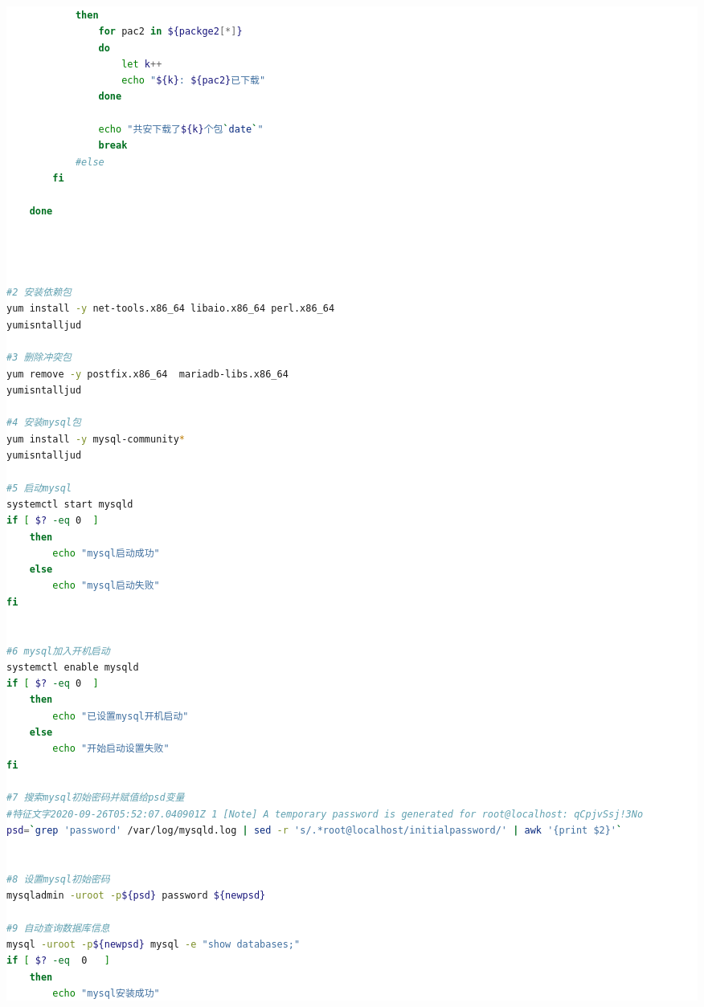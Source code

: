 ```bash
            then
                for pac2 in ${packge2[*]}
                do
                    let k++
                    echo "${k}: ${pac2}已下载"
                done

                echo "共安下载了${k}个包`date`"
                break
            #else
        fi

    done




#2 安装依赖包
yum install -y net-tools.x86_64 libaio.x86_64 perl.x86_64
yumisntalljud

#3 删除冲突包
yum remove -y postfix.x86_64  mariadb-libs.x86_64 
yumisntalljud

#4 安装mysql包
yum install -y mysql-community*
yumisntalljud

#5 启动mysql
systemctl start mysqld
if [ $? -eq 0  ]
    then
        echo "mysql启动成功"
    else
        echo "mysql启动失败"
fi


#6 mysql加入开机启动
systemctl enable mysqld
if [ $? -eq 0  ]
    then
        echo "已设置mysql开机启动"
    else
        echo "开始启动设置失败"
fi

#7 搜索mysql初始密码并赋值给psd变量
#特征文字2020-09-26T05:52:07.040901Z 1 [Note] A temporary password is generated for root@localhost: qCpjvSsj!3No
psd=`grep 'password' /var/log/mysqld.log | sed -r 's/.*root@localhost/initialpassword/' | awk '{print $2}'`


#8 设置mysql初始密码
mysqladmin -uroot -p${psd} password ${newpsd}

#9 自动查询数据库信息
mysql -uroot -p${newpsd} mysql -e "show databases;"
if [ $? -eq  0   ]
    then
        echo "mysql安装成功"
```